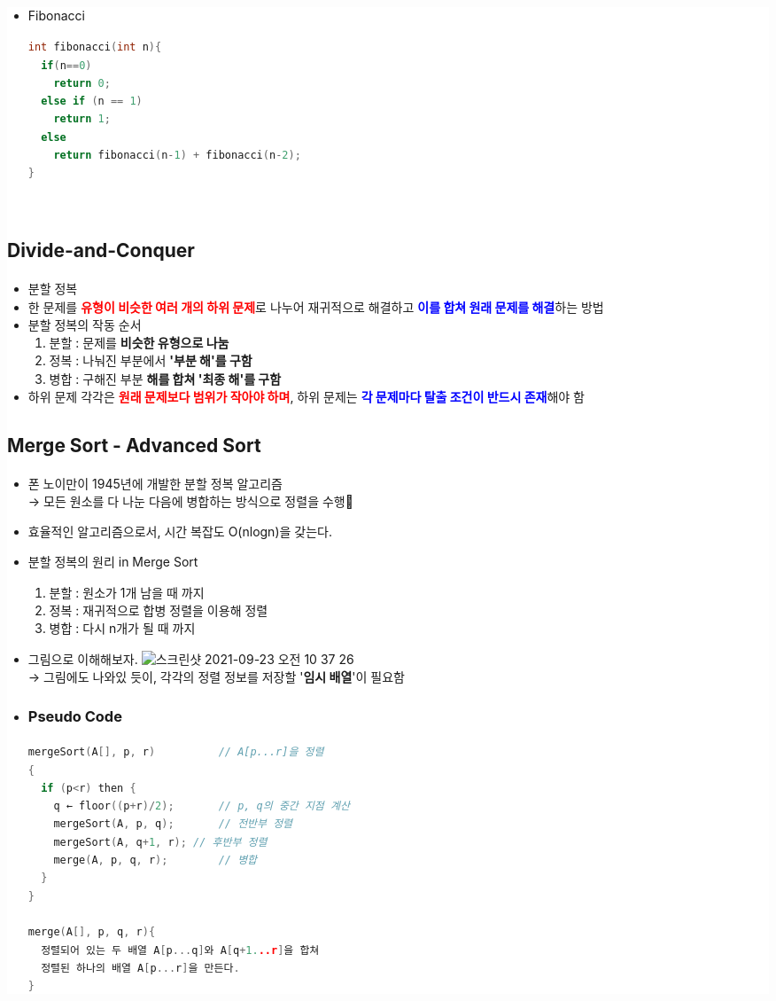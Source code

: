 - Fibonacci

  ```c
  int fibonacci(int n){
    if(n==0)
      return 0;
    else if (n == 1)
      return 1;
    else
      return fibonacci(n-1) + fibonacci(n-2);
  }
  ```

  <br/>

## Divide-and-Conquer

- 분할 정복
- 한 문제를 <span style="color:red">**유형이 비슷한 여러 개의 하위 문제**</span>로 나누어 재귀적으로 해결하고 <span style="color:blue">**이를 합쳐 원래 문제를 해결**</span>하는 방법
- 분할 정복의 작동 순서
  1. 분할 : 문제를 **비슷한 유형으로 나눔**
  2. 정복 : 나눠진 부분에서 **'부분 해'를 구함**
  3. 병합 : 구해진 부분 **해를 합쳐 '최종 해'를 구함**
- 하위 문제 각각은 <span style="color:red">**원래 문제보다 범위가 작아야 하며**</span>, 하위 문제는 <span style="color:blue">**각 문제마다 탈출 조건이 반드시 존재**</span>해야 함 <br/>
  

## Merge Sort - Advanced Sort

- 폰 노이만이 1945년에 개발한 분할 정복 알고리즘 <br/>
  → 모든 원소를 다 나눈 다음에 병합하는 방식으로 정렬을 수행💩

- 효율적인 알고리즘으로서, 시간 복잡도 O(nlogn)을 갖는다.

- 분할 정복의 원리 in Merge Sort

  1. 분할 : 원소가 1개 남을 때 까지
  2. 정복 : 재귀적으로 합병 정렬을 이용해 정렬
  3. 병합 : 다시 n개가 될 때 까지<br/>

- 그림으로 이해해보자.
  <img width="508" alt="스크린샷 2021-09-23 오전 10 37 26" src="https://user-images.githubusercontent.com/37065429/134447840-adbc2aaf-c964-40ea-a359-941e4b896577.png"> <br/>
  → 그림에도 나와있 듯이, 각각의 정렬 정보를 저장할 '**임시 배열**'이 필요함<br/>

- ### Pseudo Code

  ```c
  mergeSort(A[], p, r)			// A[p...r]을 정렬
  {
  	if (p<r) then {
      q ← floor((p+r)/2);		// p, q의 중간 지점 계산
      mergeSort(A, p, q);		// 전반부 정렬
      mergeSort(A, q+1, r);	// 후반부 정렬
      merge(A, p, q, r);		// 병합
    }
  }
  
  merge(A[], p, q, r){
    정렬되어 있는 두 배열 A[p...q]와 A[q+1...r]을 합쳐
    정렬된 하나의 배열 A[p...r]을 만든다.
  }
  
  ```
